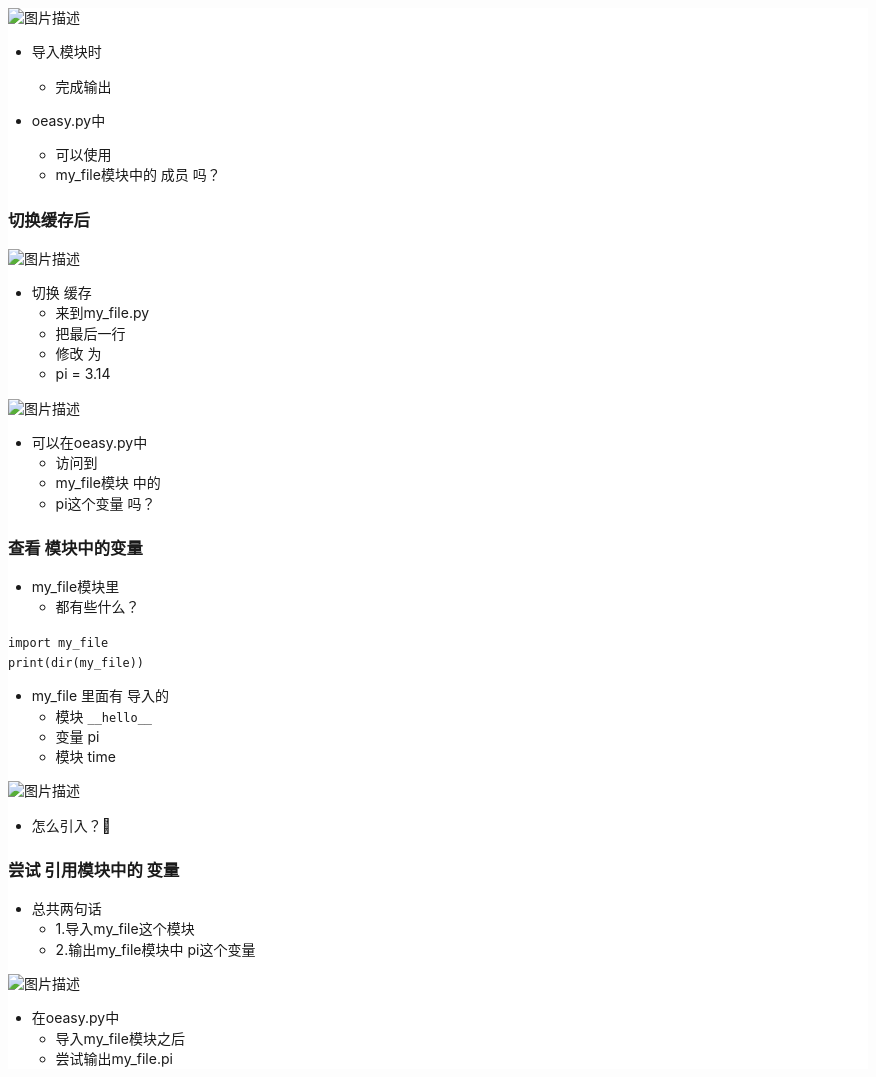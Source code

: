 ![图片描述](https://doc.shiyanlou.com/courses/uid1190679-20231124-1700831871253)

- 导入模块时
	- 完成输出

- oeasy.py中
	- 可以使用 
	- my_file模块中的 成员 吗？

### 切换缓存后

![图片描述](https://doc.shiyanlou.com/courses/uid1190679-20231122-1700649270471)

- 切换 缓存
	- 来到my_file.py
	- 把最后一行
	- 修改 为 
	- pi = 3.14

![图片描述](https://doc.shiyanlou.com/courses/uid1190679-20231122-1700649901184)

- 可以在oeasy.py中
	- 访问到
	- my_file模块 中的
	- pi这个变量 吗？

### 查看 模块中的变量

- my_file模块里
	- 都有些什么？

```
import my_file
print(dir(my_file))
```

- my_file 里面有 导入的
	- 模块 `__hello__`
	- 变量 pi 
	- 模块 time

![图片描述](https://doc.shiyanlou.com/courses/uid1190679-20240524-1716510834609)

- 怎么引入？🤔

### 尝试 引用模块中的 变量

- 总共两句话
	- 1.导入my_file这个模块
	- 2.输出my_file模块中 pi这个变量

![图片描述](https://doc.shiyanlou.com/courses/uid1190679-20231124-1700832038408)

- 在oeasy.py中
	- 导入my_file模块之后
	- 尝试输出my_file.pi
